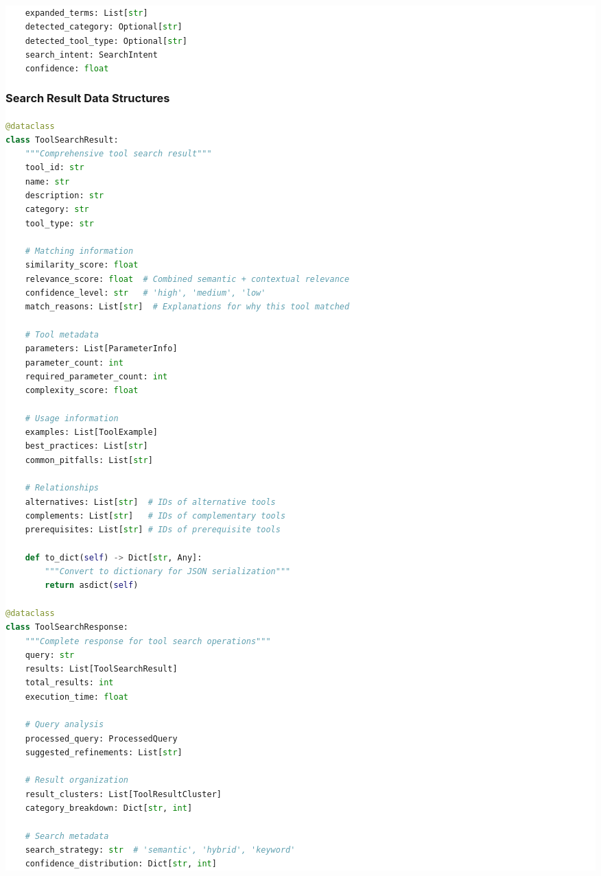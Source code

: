 ```python
    expanded_terms: List[str]
    detected_category: Optional[str]
    detected_tool_type: Optional[str]
    search_intent: SearchIntent
    confidence: float
```

### Search Result Data Structures
```python
@dataclass
class ToolSearchResult:
    """Comprehensive tool search result"""
    tool_id: str
    name: str
    description: str
    category: str
    tool_type: str
    
    # Matching information
    similarity_score: float
    relevance_score: float  # Combined semantic + contextual relevance
    confidence_level: str   # 'high', 'medium', 'low'
    match_reasons: List[str]  # Explanations for why this tool matched
    
    # Tool metadata
    parameters: List[ParameterInfo]
    parameter_count: int
    required_parameter_count: int
    complexity_score: float
    
    # Usage information
    examples: List[ToolExample]
    best_practices: List[str]
    common_pitfalls: List[str]
    
    # Relationships
    alternatives: List[str]  # IDs of alternative tools
    complements: List[str]   # IDs of complementary tools
    prerequisites: List[str] # IDs of prerequisite tools
    
    def to_dict(self) -> Dict[str, Any]:
        """Convert to dictionary for JSON serialization"""
        return asdict(self)

@dataclass 
class ToolSearchResponse:
    """Complete response for tool search operations"""
    query: str
    results: List[ToolSearchResult]
    total_results: int
    execution_time: float
    
    # Query analysis
    processed_query: ProcessedQuery
    suggested_refinements: List[str]
    
    # Result organization
    result_clusters: List[ToolResultCluster]
    category_breakdown: Dict[str, int]
    
    # Search metadata
    search_strategy: str  # 'semantic', 'hybrid', 'keyword'
    confidence_distribution: Dict[str, int]
```